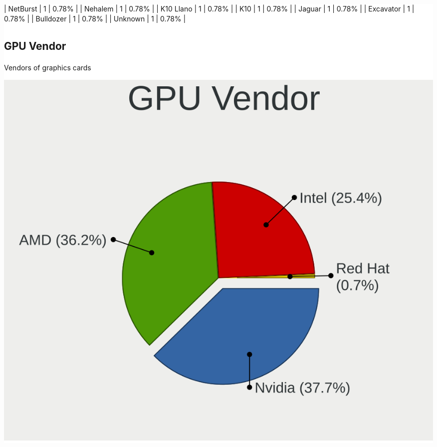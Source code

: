 | NetBurst    | 1        | 0.78%   |
| Nehalem     | 1        | 0.78%   |
| K10 Llano   | 1        | 0.78%   |
| K10         | 1        | 0.78%   |
| Jaguar      | 1        | 0.78%   |
| Excavator   | 1        | 0.78%   |
| Bulldozer   | 1        | 0.78%   |
| Unknown     | 1        | 0.78%   |

GPU Vendor
----------

Vendors of graphics cards

![GPU Vendor](./images/pie_chart/gpu_vendor.svg)
